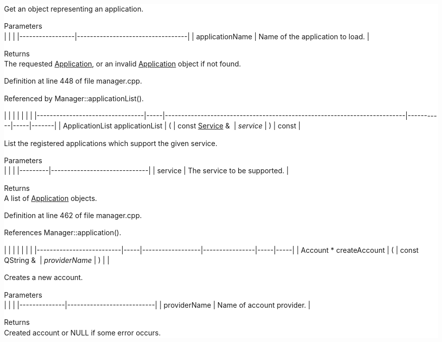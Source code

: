 Get an object representing an application.

Parameters  
|                 |                                  |
|-----------------|----------------------------------|
| applicationName | Name of the application to load. |



Returns  
The requested <a href="Accounts.Application.md" title="Information on the client applications of libaccounts. ">Application</a>, or an invalid <a href="Accounts.Application.md" title="Information on the client applications of libaccounts. ">Application</a> object if not found.

Definition at line 448 of file manager.cpp.

Referenced by Manager::applicationList().

<span id="ae18f9f8c59a4e15e8849dd832c54b874" class="anchor"></span>
|                                 |     |                                                                          |           |     |       |
|---------------------------------|-----|--------------------------------------------------------------------------|-----------|-----|-------|
| ApplicationList applicationList | (   | const <a href="Accounts.Service.md">Service</a> &  | *service* | )   | const |

List the registered applications which support the given service.

Parameters  
|         |                              |
|---------|------------------------------|
| service | The service to be supported. |



Returns  
A list of <a href="Accounts.Application.md" title="Information on the client applications of libaccounts. ">Application</a> objects.

Definition at line 462 of file manager.cpp.

References Manager::application().

<span id="ab094ae9aa044b74123f9269dd9e5627c" class="anchor"></span>
|                          |     |                  |                |     |     |
|--------------------------|-----|------------------|----------------|-----|-----|
| Account \* createAccount | (   | const QString &  | *providerName* | )   |     |

Creates a new account.

Parameters  
|              |                           |
|--------------|---------------------------|
| providerName | Name of account provider. |



Returns  
Created account or NULL if some error occurs.
